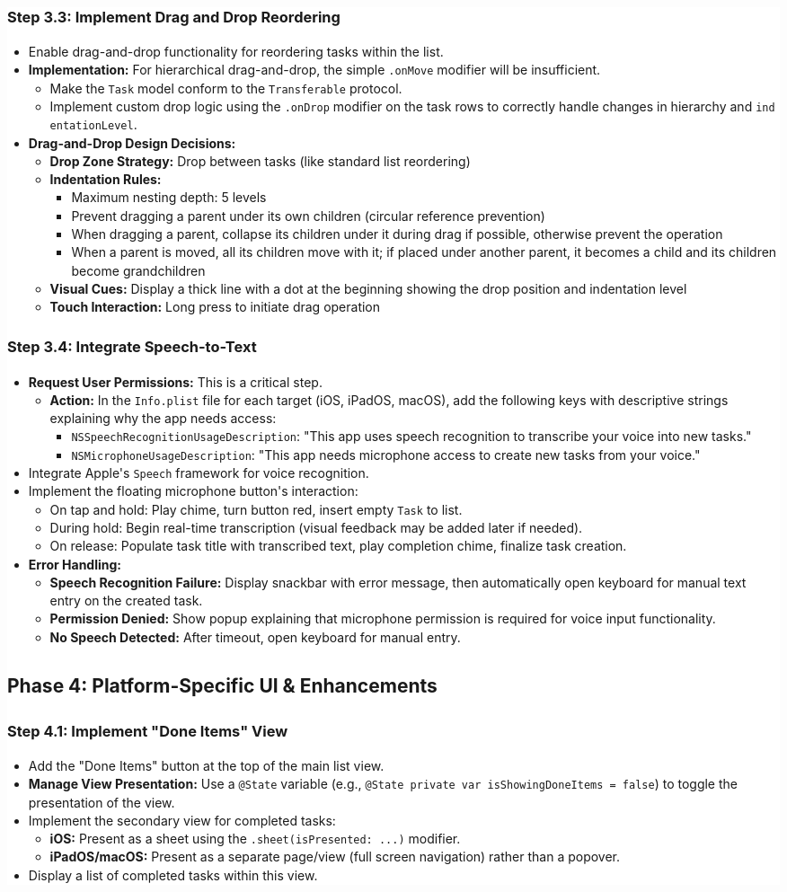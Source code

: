 ### Step 3.3: Implement Drag and Drop Reordering
*   Enable drag-and-drop functionality for reordering tasks within the list.
*   **Implementation:** For hierarchical drag-and-drop, the simple `.onMove` modifier will be insufficient.
    *   Make the `Task` model conform to the `Transferable` protocol.
    *   Implement custom drop logic using the `.onDrop` modifier on the task rows to correctly handle changes in hierarchy and `indentationLevel`.
*   **Drag-and-Drop Design Decisions:**
    *   **Drop Zone Strategy:** Drop between tasks (like standard list reordering)
    *   **Indentation Rules:**
        *   Maximum nesting depth: 5 levels
        *   Prevent dragging a parent under its own children (circular reference prevention)
        *   When dragging a parent, collapse its children under it during drag if possible, otherwise prevent the operation
        *   When a parent is moved, all its children move with it; if placed under another parent, it becomes a child and its children become grandchildren
    *   **Visual Cues:** Display a thick line with a dot at the beginning showing the drop position and indentation level
    *   **Touch Interaction:** Long press to initiate drag operation

### Step 3.4: Integrate Speech-to-Text
*   **Request User Permissions:** This is a critical step.
    *   **Action:** In the `Info.plist` file for each target (iOS, iPadOS, macOS), add the following keys with descriptive strings explaining why the app needs access:
        *   `NSSpeechRecognitionUsageDescription`: "This app uses speech recognition to transcribe your voice into new tasks."
        *   `NSMicrophoneUsageDescription`: "This app needs microphone access to create new tasks from your voice."
*   Integrate Apple's `Speech` framework for voice recognition.
*   Implement the floating microphone button's interaction:
    *   On tap and hold: Play chime, turn button red, insert empty `Task` to list.
    *   During hold: Begin real-time transcription (visual feedback may be added later if needed).
    *   On release: Populate task title with transcribed text, play completion chime, finalize task creation.
*   **Error Handling:**
    *   **Speech Recognition Failure:** Display snackbar with error message, then automatically open keyboard for manual text entry on the created task.
    *   **Permission Denied:** Show popup explaining that microphone permission is required for voice input functionality.
    *   **No Speech Detected:** After timeout, open keyboard for manual entry.

## Phase 4: Platform-Specific UI & Enhancements

### Step 4.1: Implement "Done Items" View
*   Add the "Done Items" button at the top of the main list view.
*   **Manage View Presentation:** Use a `@State` variable (e.g., `@State private var isShowingDoneItems = false`) to toggle the presentation of the view.
*   Implement the secondary view for completed tasks:
    *   **iOS:** Present as a sheet using the `.sheet(isPresented: ...)` modifier.
    *   **iPadOS/macOS:** Present as a separate page/view (full screen navigation) rather than a popover.
*   Display a list of completed tasks within this view.
